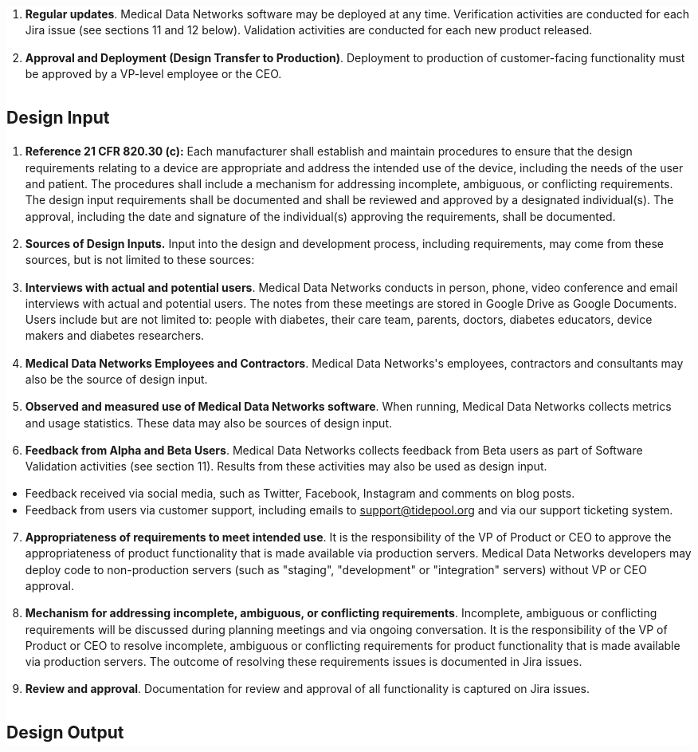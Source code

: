 1. **Regular updates**. Medical Data Networks software may be deployed at any time. Verification activities are conducted for each Jira issue (see sections 11 and 12 below). Validation activities are conducted for each new product released.

2. **Approval and Deployment (Design Transfer to Production)**. Deployment to production of customer-facing functionality must be approved by a VP-level employee or the CEO.


## Design Input

1. **Reference 21 CFR 820.30 (c):** Each manufacturer shall establish and maintain procedures to ensure that the design requirements relating to a device are appropriate and address the intended use of the device, including the needs of the user and patient. The procedures shall include a mechanism for addressing incomplete, ambiguous, or conflicting requirements. The design input requirements shall be documented and shall be reviewed and approved by a designated individual(s). The approval, including the date and signature of the individual(s) approving the requirements, shall be documented.

2. **Sources of Design Inputs.** Input into the design and development process, including requirements, may come from these sources, but is not limited to these sources:

3. **Interviews with actual and potential users**. Medical Data Networks conducts in person, phone, video conference and email interviews with actual and potential users. The notes from these meetings are stored in Google Drive as Google Documents. Users include but are not limited to: people with diabetes, their care team, parents, doctors, diabetes educators, device makers and diabetes researchers.

4. **Medical Data Networks Employees and Contractors**. Medical Data Networks&#39;s employees, contractors and consultants may also be the source of design input.

5. **Observed and measured use of Medical Data Networks software**. When running, Medical Data Networks collects metrics and usage statistics. These data may also be sources of design input.

6. **Feedback from Alpha and Beta Users**. Medical Data Networks collects feedback from Beta users as part of Software Validation activities (see section 11). Results from these activities may also be used as design input.
 * Feedback received via social media, such as Twitter, Facebook, Instagram and comments on blog posts.
 * Feedback from users via customer support, including emails to [support@tidepool.org](mailto:support@tidepool.org) and via our support ticketing system.

7. **Appropriateness of requirements to meet intended use**. It is the responsibility of the VP of Product or CEO to approve the appropriateness of product functionality that is made available via production servers. Medical Data Networks developers may deploy code to non-production servers (such as &quot;staging&quot;, &quot;development&quot; or &quot;integration&quot; servers) without VP or CEO approval.

8. **Mechanism for addressing incomplete, ambiguous, or conflicting requirements**. Incomplete, ambiguous or conflicting requirements will be discussed during planning meetings and via ongoing conversation. It is the responsibility of the VP of Product or CEO to resolve incomplete, ambiguous or conflicting requirements for product functionality that is made available via production servers. The outcome of resolving these requirements issues is documented in Jira issues.

9. **Review and approval**. Documentation for review and approval of all functionality is captured on Jira issues.

## Design Output

